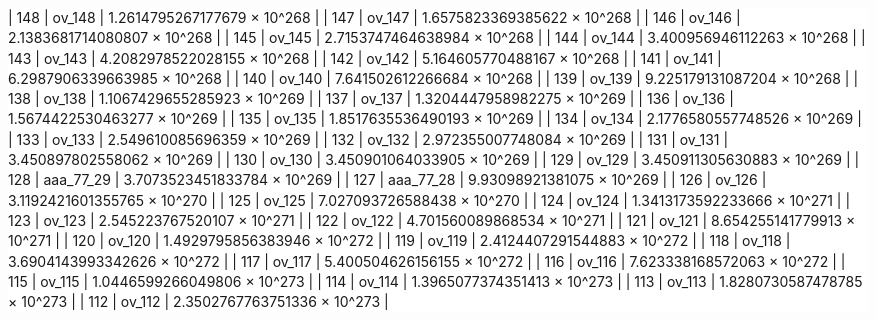 | 148 | ov_148 | 1.2614795267177679 × 10^268 |
| 147 | ov_147 | 1.6575823369385622 × 10^268 |
| 146 | ov_146 | 2.1383681714080807 × 10^268 |
| 145 | ov_145 | 2.7153747464638984 × 10^268 |
| 144 | ov_144 | 3.400956946112263 × 10^268 |
| 143 | ov_143 | 4.2082978522028155 × 10^268 |
| 142 | ov_142 | 5.164605770488167 × 10^268 |
| 141 | ov_141 | 6.2987906339663985 × 10^268 |
| 140 | ov_140 | 7.641502612266684 × 10^268 |
| 139 | ov_139 | 9.225179131087204 × 10^268 |
| 138 | ov_138 | 1.1067429655285923 × 10^269 |
| 137 | ov_137 | 1.3204447958982275 × 10^269 |
| 136 | ov_136 | 1.5674422530463277 × 10^269 |
| 135 | ov_135 | 1.8517635536490193 × 10^269 |
| 134 | ov_134 | 2.1776580557748526 × 10^269 |
| 133 | ov_133 | 2.549610085696359 × 10^269 |
| 132 | ov_132 | 2.972355007748084 × 10^269 |
| 131 | ov_131 | 3.450897802558062 × 10^269 |
| 130 | ov_130 | 3.450901064033905 × 10^269 |
| 129 | ov_129 | 3.450911305630883 × 10^269 |
| 128 | aaa_77_29 | 3.7073523451833784 × 10^269 |
| 127 | aaa_77_28 | 9.93098921381075 × 10^269 |
| 126 | ov_126 | 3.1192421601355765 × 10^270 |
| 125 | ov_125 | 7.027093726588438 × 10^270 |
| 124 | ov_124 | 1.3413173592233666 × 10^271 |
| 123 | ov_123 | 2.545223767520107 × 10^271 |
| 122 | ov_122 | 4.701560089868534 × 10^271 |
| 121 | ov_121 | 8.654255141779913 × 10^271 |
| 120 | ov_120 | 1.4929795856383946 × 10^272 |
| 119 | ov_119 | 2.4124407291544883 × 10^272 |
| 118 | ov_118 | 3.6904143993342626 × 10^272 |
| 117 | ov_117 | 5.400504626156155 × 10^272 |
| 116 | ov_116 | 7.623338168572063 × 10^272 |
| 115 | ov_115 | 1.0446599266049806 × 10^273 |
| 114 | ov_114 | 1.3965077374351413 × 10^273 |
| 113 | ov_113 | 1.8280730587478785 × 10^273 |
| 112 | ov_112 | 2.3502767763751336 × 10^273 |